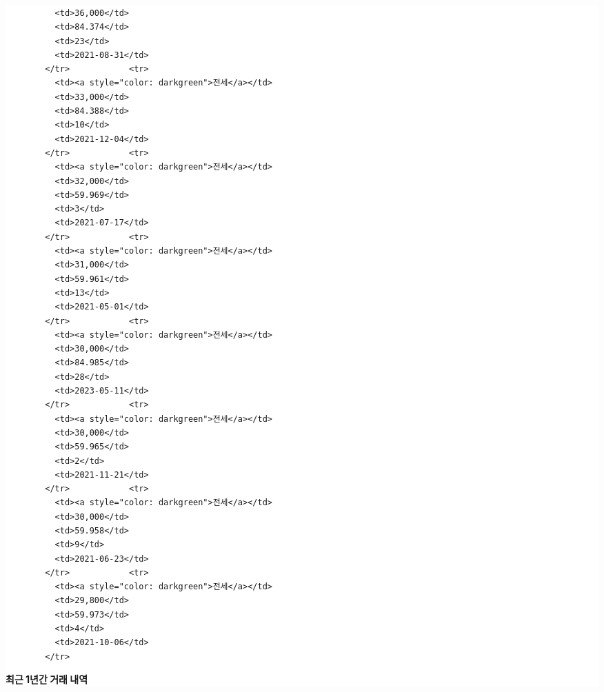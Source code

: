               <td>36,000</td>
              <td>84.374</td>
              <td>23</td>
              <td>2021-08-31</td>
            </tr>            <tr>
              <td><a style="color: darkgreen">전세</a></td>
              <td>33,000</td>
              <td>84.388</td>
              <td>10</td>
              <td>2021-12-04</td>
            </tr>            <tr>
              <td><a style="color: darkgreen">전세</a></td>
              <td>32,000</td>
              <td>59.969</td>
              <td>3</td>
              <td>2021-07-17</td>
            </tr>            <tr>
              <td><a style="color: darkgreen">전세</a></td>
              <td>31,000</td>
              <td>59.961</td>
              <td>13</td>
              <td>2021-05-01</td>
            </tr>            <tr>
              <td><a style="color: darkgreen">전세</a></td>
              <td>30,000</td>
              <td>84.985</td>
              <td>28</td>
              <td>2023-05-11</td>
            </tr>            <tr>
              <td><a style="color: darkgreen">전세</a></td>
              <td>30,000</td>
              <td>59.965</td>
              <td>2</td>
              <td>2021-11-21</td>
            </tr>            <tr>
              <td><a style="color: darkgreen">전세</a></td>
              <td>30,000</td>
              <td>59.958</td>
              <td>9</td>
              <td>2021-06-23</td>
            </tr>            <tr>
              <td><a style="color: darkgreen">전세</a></td>
              <td>29,800</td>
              <td>59.973</td>
              <td>4</td>
              <td>2021-10-06</td>
            </tr>        
    
</table>

<b>최근 1년간 거래 내역</b>
